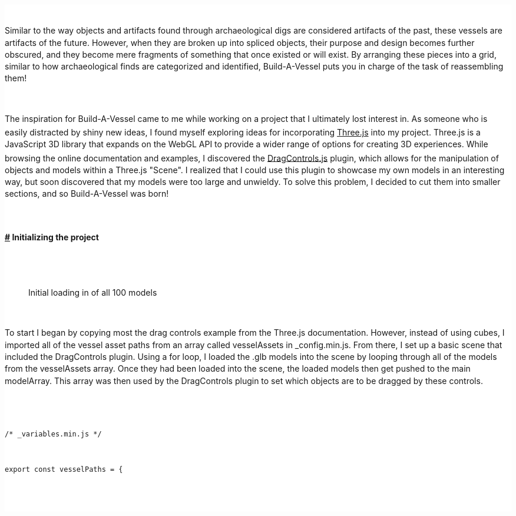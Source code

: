 <br>

<p>Similar to the way objects and artifacts found through archaeological digs are considered artifacts of the past, these vessels are artifacts of the future. However, when they are broken up into spliced objects, their purpose and design becomes further obscured, and they become mere fragments of something that once existed or will exist. By arranging these pieces into a grid, similar to how archaeological finds are categorized and identified, Build-A-Vessel puts you in charge of the task of reassembling them!</p>

<br>

<p>The inspiration for Build-A-Vessel came to me while working on a project that I ultimately lost interest in. As someone who is easily distracted by shiny new ideas, I found myself exploring ideas for incorporating <a href="https://threejs.org">Three.js</a> <sup><i class="fa-solid fa-arrow-up-right-from-square icon-grey"></i></sup> into my project. Three.js is a JavaScript 3D library that expands on the WebGL API to provide a wider range of options for creating 3D experiences. While browsing the online documentation and examples, I discovered the <a href="https://threejs.org/examples/?q=controls#misc_controls_drag">DragControls.js</a> <sup><i class="fa-solid fa-arrow-up-right-from-square icon-grey"></i></sup> plugin, which allows for the manipulation of objects and models within a Three.js "Scene". I realized that I could use this plugin to showcase my own models in an interesting way, but soon discovered that my models were too large and unwieldy. To solve this problem, I decided to cut them into smaller sections, and so Build-A-Vessel was born!</p>
</section>

<br>

<section id="initializing-the-project" class="blog-section">
<h4><a href="#initializing-the-project" class="anchor-tag">#</a> Initializing the project</h4>

<br>

<figure class="main-article__figure">
    <img src="/assets/img/blog/how-i-made-build-a-vessel/loading-in-models.png" alt="" title="Initial loading in of models" loading="lazy">
        <figcaption>
            Initial loading in of all 100 models
        </figcaption>
</figure>

<br>

<p>To start I began by copying most the drag controls example from the Three.js documentation. However, instead of using cubes, I imported all of the vessel asset paths from an array called vesselAssets in _config.min.js. From there, I set up a basic scene that included the DragControls plugin. Using a for loop, I loaded the .glb models into the scene by looping through all of the models from the vesselAssets array. Once they had been loaded into the scene, the loaded models then get pushed to the main modelArray. This array was then used by the DragControls plugin to set which objects are to be dragged by these controls.</p>

<br>

<pre>
<code>
/* _variables.min.js */


export const vesselPaths = {
